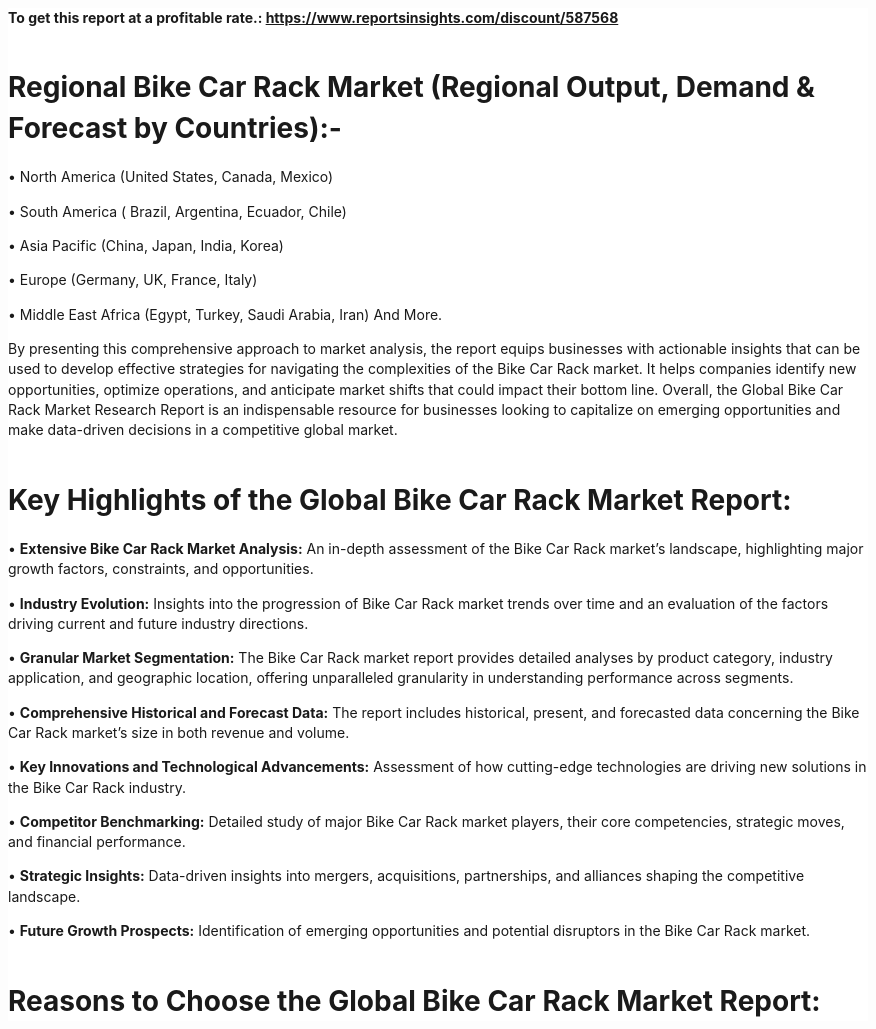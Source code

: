 <strong>To get this report at a profitable rate.: <a href=https://www.reportsinsights.com/discount/587568>https://www.reportsinsights.com/discount/587568</a></strong></font>

# <strong>Regional Bike Car Rack Market (Regional Output, Demand &amp; Forecast by Countries):-</strong>

• North America (United States, Canada, Mexico)

• South America ( Brazil, Argentina, Ecuador, Chile)

• Asia Pacific (China, Japan, India, Korea)

• Europe (Germany, UK, France, Italy)

• Middle East Africa (Egypt, Turkey, Saudi Arabia, Iran) And More.

By presenting this comprehensive approach to market analysis, the report equips businesses with actionable insights that can be used to develop effective strategies for navigating the complexities of the Bike Car Rack market. It helps companies identify new opportunities, optimize operations, and anticipate market shifts that could impact their bottom line. Overall, the Global Bike Car Rack Market Research Report is an indispensable resource for businesses looking to capitalize on emerging opportunities and make data-driven decisions in a competitive global market.

# <strong>Key Highlights of the Global Bike Car Rack Market Report:</strong>

• <strong>Extensive Bike Car Rack Market Analysis:</strong> An in-depth assessment of the Bike Car Rack market’s landscape, highlighting major growth factors, constraints, and opportunities.

• <strong>Industry Evolution:</strong> Insights into the progression of Bike Car Rack market trends over time and an evaluation of the factors driving current and future industry directions.

• <strong>Granular Market Segmentation:</strong> The Bike Car Rack market report provides detailed analyses by product category, industry application, and geographic location, offering unparalleled granularity in understanding performance across segments.

• <strong>Comprehensive Historical and Forecast Data:</strong> The report includes historical, present, and forecasted data concerning the Bike Car Rack market’s size in both revenue and volume.

• <strong>Key Innovations and Technological Advancements:</strong> Assessment of how cutting-edge technologies are driving new solutions in the Bike Car Rack industry.

• <strong>Competitor Benchmarking:</strong> Detailed study of major Bike Car Rack market players, their core competencies, strategic moves, and financial performance.

• <strong>Strategic Insights:</strong> Data-driven insights into mergers, acquisitions, partnerships, and alliances shaping the competitive landscape.

• <strong>Future Growth Prospects:</strong> Identification of emerging opportunities and potential disruptors in the Bike Car Rack market.

# <strong>Reasons to Choose the Global Bike Car Rack Market Report:</strong>
